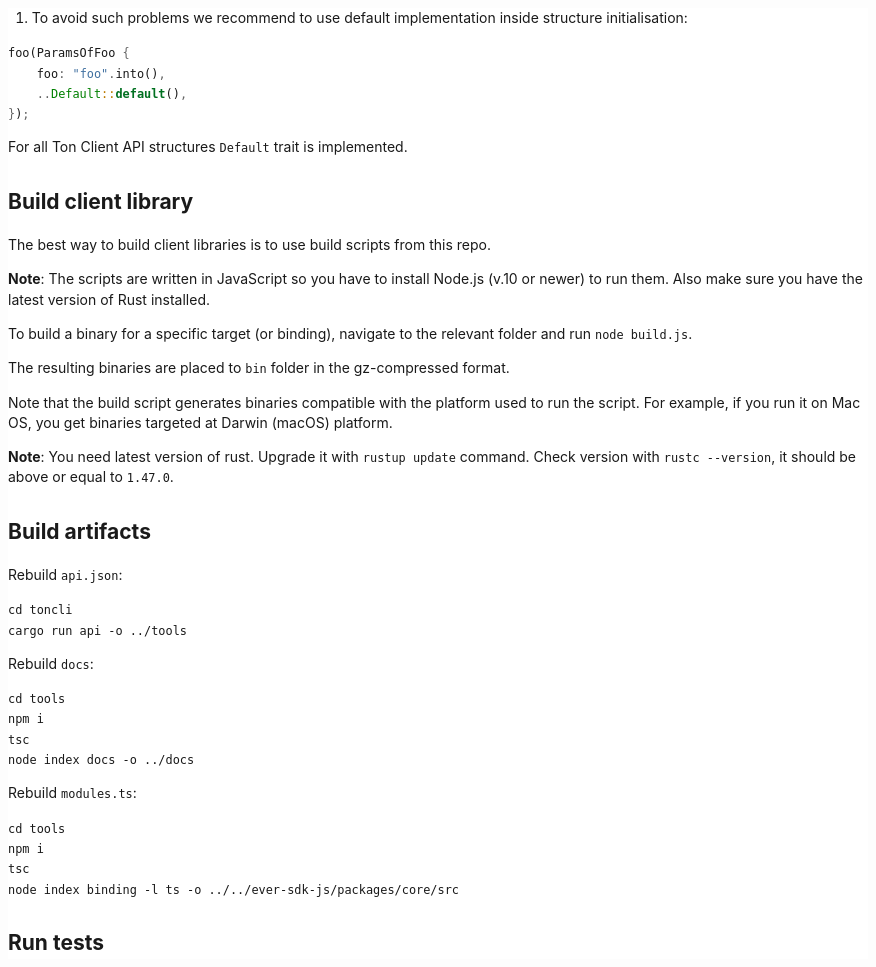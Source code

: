 1. To avoid such problems we recommend to use default implementation inside structure initialisation:

```rust
foo(ParamsOfFoo {
    foo: "foo".into(),
    ..Default::default(),
});
```

For all Ton Client API structures `Default` trait is implemented.

## Build client library

The best way to build client libraries is to use build scripts from this repo.

**Note**: The scripts are written in JavaScript so you have to install Node.js (v.10 or newer) to run them. Also make sure you have the latest version of Rust installed.

To build a binary for a specific target (or binding), navigate to the relevant folder and run `node build.js`.

The resulting binaries are placed to `bin` folder in the gz-compressed format.

Note that the build script generates binaries compatible with the platform used to run the script. For example, if you run it on Mac OS, you get binaries targeted at Darwin (macOS) platform.

**Note**: You need latest version of rust. Upgrade it with `rustup update` command. Check version with `rustc --version`, it should be above or equal to `1.47.0`.

## Build artifacts

Rebuild `api.json`:

```shell
cd toncli
cargo run api -o ../tools
```

Rebuild `docs`:

```shell
cd tools
npm i
tsc
node index docs -o ../docs
```

Rebuild `modules.ts`:

```shell
cd tools
npm i
tsc
node index binding -l ts -o ../../ever-sdk-js/packages/core/src
```

## Run tests
